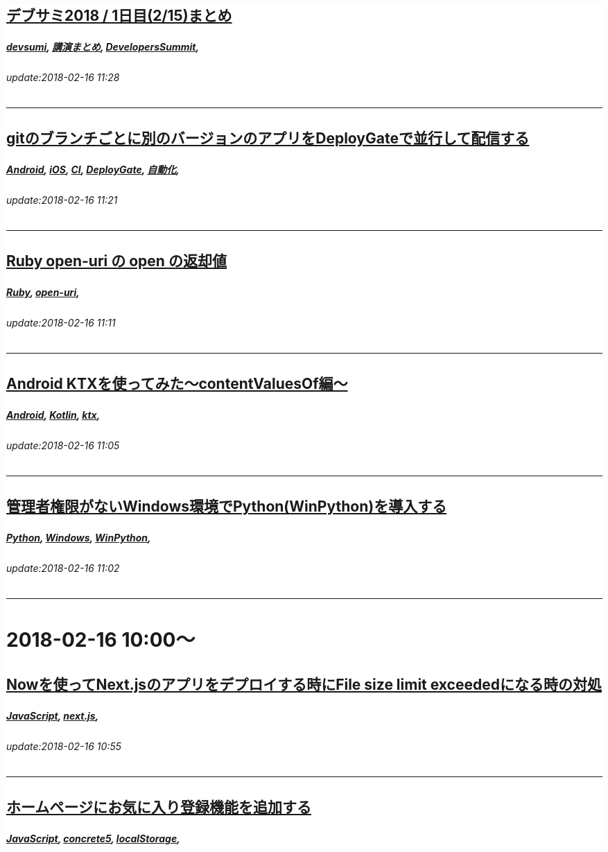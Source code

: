 ## [デブサミ2018 / 1日目(2/15)まとめ](https://qiita.com/tkwasabi/items/369d6a856439515cc8c1)
##### [devsumi](https://qiita.com/tags/devsumi), [講演まとめ](https://qiita.com/tags/講演まとめ), [DevelopersSummit](https://qiita.com/tags/DevelopersSummit), 
###### update:2018-02-16 11:28
---
## [gitのブランチごとに別のバージョンのアプリをDeployGateで並行して配信する](https://qiita.com/kyoro353/items/46c990a7de0ea72e6c76)
##### [Android](https://qiita.com/tags/Android), [iOS](https://qiita.com/tags/iOS), [CI](https://qiita.com/tags/CI), [DeployGate](https://qiita.com/tags/DeployGate), [自動化](https://qiita.com/tags/自動化), 
###### update:2018-02-16 11:21
---
## [Ruby open-uri の open の返却値](https://qiita.com/tearoom6/items/8d3cb67a1bc4e454e989)
##### [Ruby](https://qiita.com/tags/Ruby), [open-uri](https://qiita.com/tags/open-uri), 
###### update:2018-02-16 11:11
---
## [Android KTXを使ってみた〜contentValuesOf編〜](https://qiita.com/naoi/items/acf1a1272dbeddf271ad)
##### [Android](https://qiita.com/tags/Android), [Kotlin](https://qiita.com/tags/Kotlin), [ktx](https://qiita.com/tags/ktx), 
###### update:2018-02-16 11:05
---
## [管理者権限がないWindows環境でPython(WinPython)を導入する](https://qiita.com/calderarie/items/9a62189a7b25f6530cf3)
##### [Python](https://qiita.com/tags/Python), [Windows](https://qiita.com/tags/Windows), [WinPython](https://qiita.com/tags/WinPython), 
###### update:2018-02-16 11:02
---




# 2018-02-16 10:00～
## [Nowを使ってNext.jsのアプリをデプロイする時にFile size limit exceededになる時の対処](https://qiita.com/masarufuruya/items/7a94a766ae8bb9be3f95)
##### [JavaScript](https://qiita.com/tags/JavaScript), [next.js](https://qiita.com/tags/next.js), 
###### update:2018-02-16 10:55
---
## [ホームページにお気に入り登録機能を追加する](https://qiita.com/ounziw/items/041ca921b0049e3b56b2)
##### [JavaScript](https://qiita.com/tags/JavaScript), [concrete5](https://qiita.com/tags/concrete5), [localStorage](https://qiita.com/tags/localStorage), 